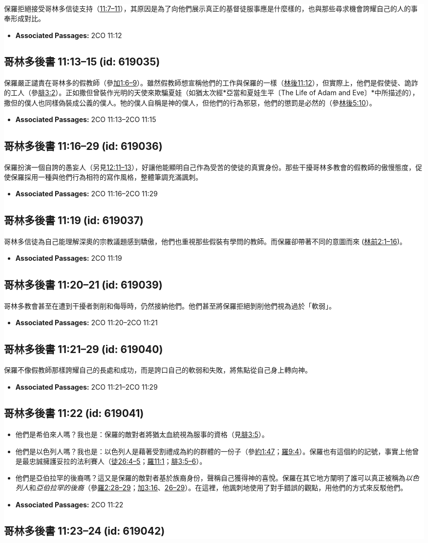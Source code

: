 保羅拒絕接受哥林多信徒支持（[11:7–11](https://ref.ly/2Cor11:7-2Cor11:11)），其原因是為了向他們展示真正的基督徒服事應是什麼樣的，也與那些尋求機會誇耀自己的人的事奉形成對比。

* **Associated Passages:** 2CO 11:12

## 哥林多後書 11:13–15 (id: 619035)

保羅嚴正譴責在哥林多的假教師（參[加1:6–9](https://ref.ly/Gal1:6-Gal1:9)）。雖然假教師想宣稱他們的工作與保羅的一樣（[林後11:12](https://ref.ly/2Cor11:12)），但實際上，他們是假使徒、詭詐的工人（參[腓3:2](https://ref.ly/Phil3:2)）。正如撒但曾裝作光明的天使來欺騙夏娃（如猶太次經*亞當和夏娃生平〔The Life of Adam and Eve〕*中所描述的），撒但的僕人也同樣偽裝成公義的僕人。牠的僕人自稱是神的僕人，但他們的行為邪惡，他們的懲罰是必然的（參[林後5:10](https://ref.ly/2Cor5:10)）。

* **Associated Passages:** 2CO 11:13–2CO 11:15

## 哥林多後書 11:16–29 (id: 619036)

保羅扮演一個自誇的愚妄人（另見[12:11–13](https://ref.ly/2Cor12:11-2Cor12:13)），好讓他能顯明自己作為受苦的使徒的真實身份。那些干擾哥林多教會的假教師的傲慢態度，促使保羅採用一種與他們行為相符的寫作風格，整體筆調充滿諷刺。

* **Associated Passages:** 2CO 11:16–2CO 11:29

## 哥林多後書 11:19 (id: 619037)

哥林多信徒為自己能理解深奧的宗教議題感到驕傲，他們也重視那些假裝有學問的教師。而保羅卻帶著不同的意圖而來 ([林前2:1–16](https://ref.ly/1Cor2:1-1Cor2:16))。

* **Associated Passages:** 2CO 11:19

## 哥林多後書 11:20–21 (id: 619039)

哥林多教會甚至在遭到干擾者剝削和侮辱時，仍然接納他們。他們甚至將保羅拒絕剝削他們視為過於「軟弱」。

* **Associated Passages:** 2CO 11:20–2CO 11:21

## 哥林多後書 11:21–29 (id: 619040)

保羅不像假教師那樣誇耀自己的長處和成功，而是誇口自己的軟弱和失敗，將焦點從自己身上轉向神。

* **Associated Passages:** 2CO 11:21–2CO 11:29

## 哥林多後書 11:22 (id: 619041)

* 他們是希伯來人嗎？我也是：保羅的敵對者將猶太血統視為服事的資格（見[腓3:5](https://ref.ly/Phil3:5)）。
* 他們是以色列人嗎？我也是：以色列人是藉著受割禮成為約的群體的一份子（參[約1:47](https://ref.ly/John1:47)；[羅9:4](https://ref.ly/Rom9:4)）。保羅也有這個約的記號，事實上他曾是最忠誠擁護妥拉的法利賽人（[徒26:4–5](https://ref.ly/Acts26:4-Acts26:5)；[羅11:1](https://ref.ly/Rom11:1)；[腓3:5–6](https://ref.ly/Phil3:5-Phil3:6)）。
* 他們是亞伯拉罕的後裔嗎？這又是保羅的敵對者基於族裔身份，聲稱自己獲得神的喜悅。保羅在其它地方闡明了誰可以真正被稱為*以色列人*和*亞伯拉罕的後裔*（參[羅2:28–29](https://ref.ly/Rom2:28-Rom2:29)；[加3:16](https://ref.ly/Gal3:16)、[26–29](https://ref.ly/Gal3:26-Gal3:29)）。在這裡，他諷刺地使用了對手錯誤的觀點，用他們的方式來反駁他們。

* **Associated Passages:** 2CO 11:22

## 哥林多後書 11:23–24 (id: 619042)

